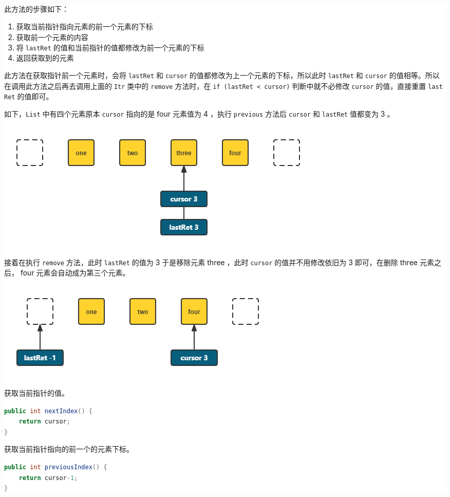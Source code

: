 此方法的步骤如下：

1. 获取当前指针指向元素的前一个元素的下标
2. 获取前一个元素的内容
3. 将 `lastRet` 的值和当前指针的值都修改为前一个元素的下标
4. 返回获取到的元素

此方法在获取指针前一个元素时，会将 `lastRet` 和 `cursor` 的值都修改为上一个元素的下标，所以此时 `lastRet` 和 `cursor` 的值相等。所以在调用此方法之后再去调用上面的 `Itr` 类中的 `remove` 方法时，在 `if (lastRet < cursor)` 判断中就不必修改 `cursor` 的值，直接重置 `lastRet` 的值即可。

如下，`List` 中有四个元素原本 `cursor` 指向的是 four 元素值为 4 ，执行 `previous` 方法后 `cursor` 和 `lastRet` 值都变为 3 。

![List迭代器结构2](photo/78、List迭代器pre和remove.png) 

接着在执行 `remove` 方法，此时 `lastRet` 的值为 3 于是移除元素 three ，此时 `cursor` 的值并不用修改依旧为 3 即可，在删除 three 元素之后， four 元素会自动成为第三个元素。

![List迭代器结构3](photo/79、List迭代器pre和remove.png) 

获取当前指针的值。

```java
public int nextIndex() {
    return cursor;
}
```

获取当前指针指向的前一个的元素下标。

```java
public int previousIndex() {
    return cursor-1;
}
```
